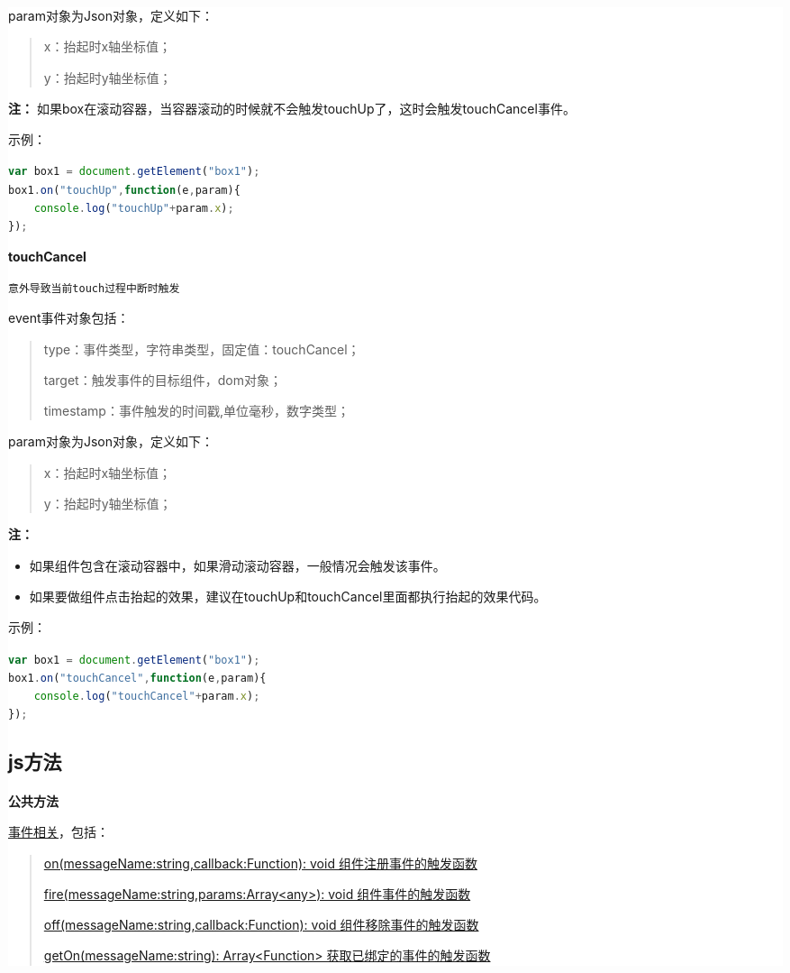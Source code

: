 param对象为Json对象，定义如下：

> x：抬起时x轴坐标值；
> 
> y：抬起时y轴坐标值；

**注：**  如果box在滚动容器，当容器滚动的时候就不会触发touchUp了，这时会触发touchCancel事件。  



示例： 

```javascript
var box1 = document.getElement("box1");
box1.on("touchUp",function(e,param){
	console.log("touchUp"+param.x);
});

```


<span id="sj_5">**touchCancel**</span> 

<code>意外导致当前touch过程中断时触发</code>  

event事件对象包括： 

> type：事件类型，字符串类型，固定值：touchCancel；  
> 
> target：触发事件的目标组件，dom对象； 
> 
> timestamp：事件触发的时间戳,单位毫秒，数字类型；

param对象为Json对象，定义如下：  

> x：抬起时x轴坐标值；  
> 
> y：抬起时y轴坐标值；

**注：**   

- 如果组件包含在滚动容器中，如果滑动滚动容器，一般情况会触发该事件。

- 如果要做组件点击抬起的效果，建议在touchUp和touchCancel里面都执行抬起的效果代码。  

示例： 

```javascript
var box1 = document.getElement("box1");
box1.on("touchCancel",function(e,param){
	console.log("touchCancel"+param.x);
});
```


<h2 id="cid_3">js方法</h2>

**公共方法**  

[事件相关](https://gitdocument.exmobi.cn/sprite-begin/ggff.html#cid_0)，包括：

> [on(messageName:string,callback:Function): void   组件注册事件的触发函数](https://gitdocument.exmobi.cn/sprite-begin/ggff.html#jjxg_1)   
> 
> [fire(messageName:string,params:Array&lt;any&gt;): void  组件事件的触发函数](https://gitdocument.exmobi.cn/sprite-begin/ggff.html#jjxg_2)   
> 
> [off(messageName:string,callback:Function): void  组件移除事件的触发函数](https://gitdocument.exmobi.cn/sprite-begin/ggff.html#jjxg_3)  
>  
> [getOn(messageName:string): Array&lt;Function&gt;  获取已绑定的事件的触发函数](https://gitdocument.exmobi.cn/sprite-begin/ggff.html#jjxg_4)   
